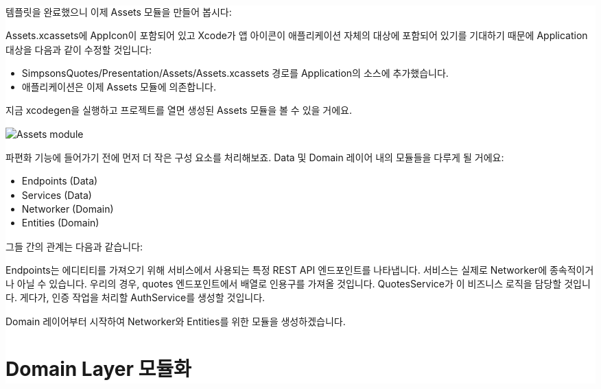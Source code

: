 템플릿을 완료했으니 이제 Assets 모듈을 만들어 봅시다:

Assets.xcassets에 AppIcon이 포함되어 있고 Xcode가 앱 아이콘이 애플리케이션 자체의 대상에 포함되어 있기를 기대하기 때문에 Application 대상을 다음과 같이 수정할 것입니다:

- SimpsonsQuotes/Presentation/Assets/Assets.xcassets 경로를 Application의 소스에 추가했습니다.
- 애플리케이션은 이제 Assets 모듈에 의존합니다.



<ins class="adsbygoogle"
     style="display:block"
     data-ad-client="ca-pub-4877378276818686"
     data-ad-slot="1107185301"
     data-ad-format="auto"
     data-full-width-responsive="true"></ins>

<script>
     (adsbygoogle = window.adsbygoogle || []).push({});
</script>

지금 xcodegen을 실행하고 프로젝트를 열면 생성된 Assets 모듈을 볼 수 있을 거에요.

![Assets module](/assets/img/2024-07-14-HowtoModularizeaniOSApp_15.png)

파편화 기능에 들어가기 전에 먼저 더 작은 구성 요소를 처리해보죠. Data 및 Domain 레이어 내의 모듈들을 다루게 될 거에요:

- Endpoints (Data)
- Services (Data)
- Networker (Domain)
- Entities (Domain)



<ins class="adsbygoogle"
     style="display:block"
     data-ad-client="ca-pub-4877378276818686"
     data-ad-slot="1107185301"
     data-ad-format="auto"
     data-full-width-responsive="true"></ins>

<script>
     (adsbygoogle = window.adsbygoogle || []).push({});
</script>

그들 간의 관계는 다음과 같습니다:

Endpoints는 에디티티를 가져오기 위해 서비스에서 사용되는 특정 REST API 엔드포인트를 나타냅니다. 서비스는 실제로 Networker에 종속적이거나 아닐 수 있습니다. 우리의 경우, quotes 엔드포인트에서 배열로 인용구를 가져올 것입니다. QuotesService가 이 비즈니스 로직을 담당할 것입니다. 게다가, 인증 작업을 처리할 AuthService를 생성할 것입니다.

Domain 레이어부터 시작하여 Networker와 Entities를 위한 모듈을 생성하겠습니다.

# Domain Layer 모듈화



<ins class="adsbygoogle"
     style="display:block"
     data-ad-client="ca-pub-4877378276818686"
     data-ad-slot="1107185301"
     data-ad-format="auto"
     data-full-width-responsive="true"></ins>
